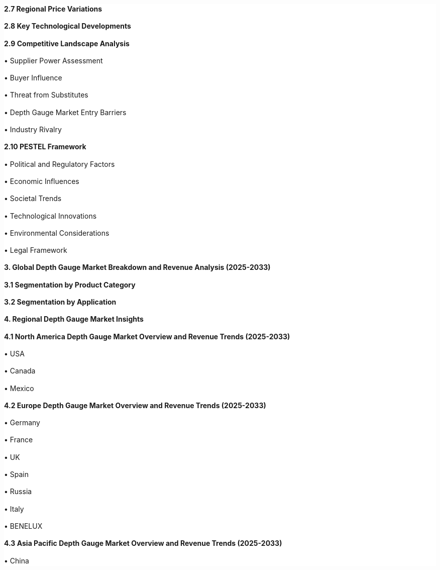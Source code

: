 <strong>2.7 Regional Price Variations</strong>

<strong>2.8 Key Technological Developments</strong>

<strong>2.9 Competitive Landscape Analysis</strong>

• Supplier Power Assessment

• Buyer Influence

• Threat from Substitutes

• Depth Gauge Market Entry Barriers

• Industry Rivalry

<strong>2.10 PESTEL Framework</strong>

• Political and Regulatory Factors

• Economic Influences

• Societal Trends

• Technological Innovations

• Environmental Considerations

• Legal Framework

<strong>3. Global Depth Gauge Market Breakdown and Revenue Analysis (2025-2033)</strong>

<strong>3.1 Segmentation by Product Category</strong>

<strong>3.2 Segmentation by Application</strong>

<strong>4. Regional Depth Gauge Market Insights</strong>

<strong>4.1 North America Depth Gauge Market Overview and Revenue Trends (2025-2033)</strong>

• USA

• Canada

• Mexico

<strong>4.2 Europe Depth Gauge Market Overview and Revenue Trends (2025-2033)</strong>

• Germany

• France

• UK

• Spain

• Russia

• Italy

• BENELUX

<strong>4.3 Asia Pacific Depth Gauge Market Overview and Revenue Trends (2025-2033)</strong>

• China
